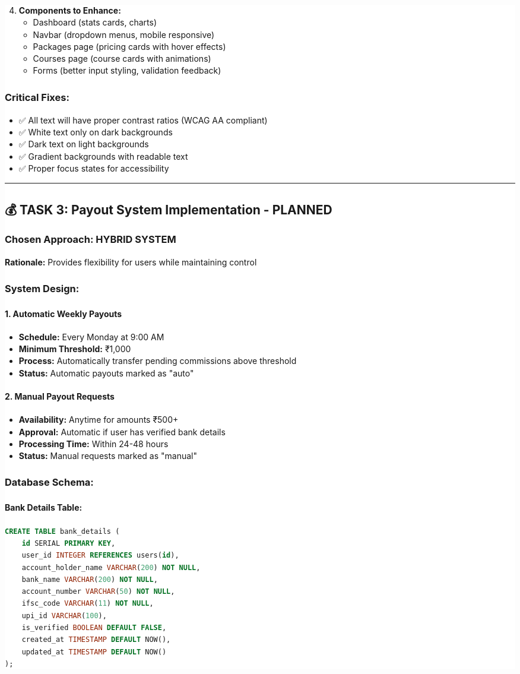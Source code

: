 4. **Components to Enhance:**
   - Dashboard (stats cards, charts)
   - Navbar (dropdown menus, mobile responsive)
   - Packages page (pricing cards with hover effects)
   - Courses page (course cards with animations)
   - Forms (better input styling, validation feedback)

### Critical Fixes:
- ✅ All text will have proper contrast ratios (WCAG AA compliant)
- ✅ White text only on dark backgrounds
- ✅ Dark text on light backgrounds
- ✅ Gradient backgrounds with readable text
- ✅ Proper focus states for accessibility

---

## 💰 TASK 3: Payout System Implementation - PLANNED

### Chosen Approach: **HYBRID SYSTEM**

**Rationale:** Provides flexibility for users while maintaining control

### System Design:

#### 1. Automatic Weekly Payouts
- **Schedule:** Every Monday at 9:00 AM
- **Minimum Threshold:** ₹1,000
- **Process:** Automatically transfer pending commissions above threshold
- **Status:** Automatic payouts marked as "auto"

#### 2. Manual Payout Requests
- **Availability:** Anytime for amounts ₹500+
- **Approval:** Automatic if user has verified bank details
- **Processing Time:** Within 24-48 hours
- **Status:** Manual requests marked as "manual"

### Database Schema:

#### Bank Details Table:
```sql
CREATE TABLE bank_details (
    id SERIAL PRIMARY KEY,
    user_id INTEGER REFERENCES users(id),
    account_holder_name VARCHAR(200) NOT NULL,
    bank_name VARCHAR(200) NOT NULL,
    account_number VARCHAR(50) NOT NULL,
    ifsc_code VARCHAR(11) NOT NULL,
    upi_id VARCHAR(100),
    is_verified BOOLEAN DEFAULT FALSE,
    created_at TIMESTAMP DEFAULT NOW(),
    updated_at TIMESTAMP DEFAULT NOW()
);
```

